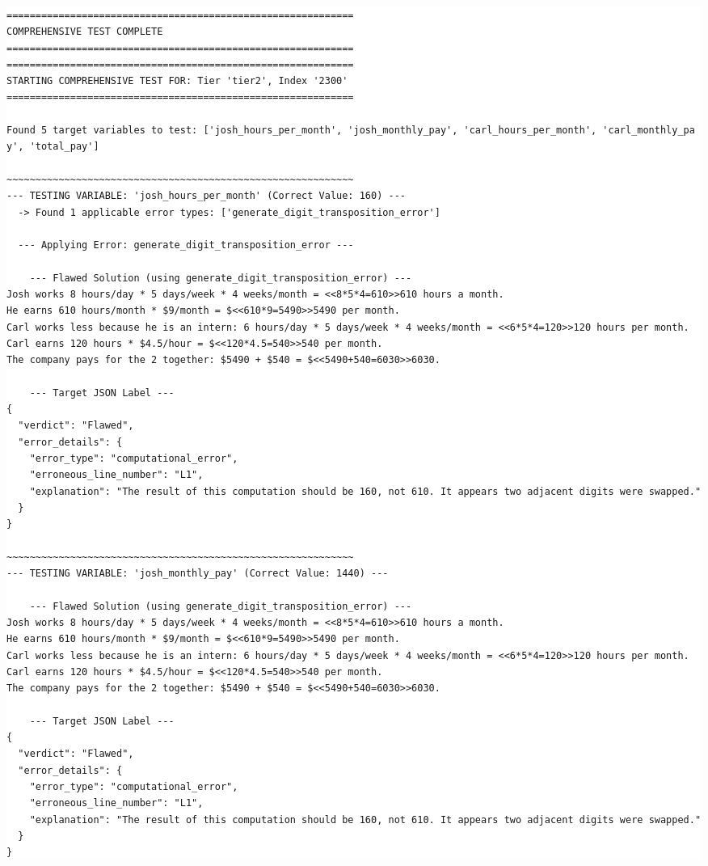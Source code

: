     ============================================================
    COMPREHENSIVE TEST COMPLETE
    ============================================================
    ============================================================
    STARTING COMPREHENSIVE TEST FOR: Tier 'tier2', Index '2300'
    ============================================================
    
    Found 5 target variables to test: ['josh_hours_per_month', 'josh_monthly_pay', 'carl_hours_per_month', 'carl_monthly_pay', 'total_pay']
    
    ~~~~~~~~~~~~~~~~~~~~~~~~~~~~~~~~~~~~~~~~~~~~~~~~~~~~~~~~~~~~
    --- TESTING VARIABLE: 'josh_hours_per_month' (Correct Value: 160) ---
      -> Found 1 applicable error types: ['generate_digit_transposition_error']
    
      --- Applying Error: generate_digit_transposition_error ---
    
        --- Flawed Solution (using generate_digit_transposition_error) ---
    Josh works 8 hours/day * 5 days/week * 4 weeks/month = <<8*5*4=610>>610 hours a month.
    He earns 610 hours/month * $9/month = $<<610*9=5490>>5490 per month.
    Carl works less because he is an intern: 6 hours/day * 5 days/week * 4 weeks/month = <<6*5*4=120>>120 hours per month.
    Carl earns 120 hours * $4.5/hour = $<<120*4.5=540>>540 per month.
    The company pays for the 2 together: $5490 + $540 = $<<5490+540=6030>>6030.
    
        --- Target JSON Label ---
    {
      "verdict": "Flawed",
      "error_details": {
        "error_type": "computational_error",
        "erroneous_line_number": "L1",
        "explanation": "The result of this computation should be 160, not 610. It appears two adjacent digits were swapped."
      }
    }
    
    ~~~~~~~~~~~~~~~~~~~~~~~~~~~~~~~~~~~~~~~~~~~~~~~~~~~~~~~~~~~~
    --- TESTING VARIABLE: 'josh_monthly_pay' (Correct Value: 1440) ---
    
        --- Flawed Solution (using generate_digit_transposition_error) ---
    Josh works 8 hours/day * 5 days/week * 4 weeks/month = <<8*5*4=610>>610 hours a month.
    He earns 610 hours/month * $9/month = $<<610*9=5490>>5490 per month.
    Carl works less because he is an intern: 6 hours/day * 5 days/week * 4 weeks/month = <<6*5*4=120>>120 hours per month.
    Carl earns 120 hours * $4.5/hour = $<<120*4.5=540>>540 per month.
    The company pays for the 2 together: $5490 + $540 = $<<5490+540=6030>>6030.
    
        --- Target JSON Label ---
    {
      "verdict": "Flawed",
      "error_details": {
        "error_type": "computational_error",
        "erroneous_line_number": "L1",
        "explanation": "The result of this computation should be 160, not 610. It appears two adjacent digits were swapped."
      }
    }
    